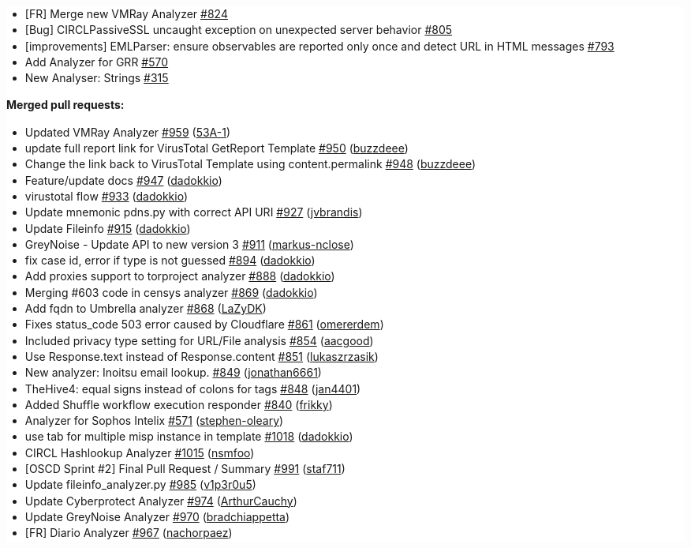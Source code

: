 - \[FR\] Merge new VMRay Analyzer [\#824](https://github.com/TheHive-Project/Cortex-Analyzers/issues/824)
- \[Bug\] CIRCLPassiveSSL uncaught exception on unexpected server behavior [\#805](https://github.com/TheHive-Project/Cortex-Analyzers/issues/805)
- \[improvements\] EMLParser: ensure observables are reported only once and detect URL in HTML messages  [\#793](https://github.com/TheHive-Project/Cortex-Analyzers/issues/793)
- Add Analyzer for GRR [\#570](https://github.com/TheHive-Project/Cortex-Analyzers/issues/570)
- New Analyser: Strings [\#315](https://github.com/TheHive-Project/Cortex-Analyzers/issues/315)

**Merged pull requests:**

- Updated VMRay Analyzer [\#959](https://github.com/TheHive-Project/Cortex-Analyzers/pull/959) ([53A-1](https://github.com/53A-1))
- update full report link for VirusTotal GetReport Template [\#950](https://github.com/TheHive-Project/Cortex-Analyzers/pull/950) ([buzzdeee](https://github.com/buzzdeee))
- Change the link back to VirusTotal Template using content.permalink [\#948](https://github.com/TheHive-Project/Cortex-Analyzers/pull/948) ([buzzdeee](https://github.com/buzzdeee))
- Feature/update docs [\#947](https://github.com/TheHive-Project/Cortex-Analyzers/pull/947) ([dadokkio](https://github.com/dadokkio))
- virustotal flow [\#933](https://github.com/TheHive-Project/Cortex-Analyzers/pull/933) ([dadokkio](https://github.com/dadokkio))
- Update mnemonic pdns.py with correct API URI [\#927](https://github.com/TheHive-Project/Cortex-Analyzers/pull/927) ([jvbrandis](https://github.com/jvbrandis))
- Update Fileinfo [\#915](https://github.com/TheHive-Project/Cortex-Analyzers/pull/915) ([dadokkio](https://github.com/dadokkio))
- GreyNoise - Update API to new version 3 [\#911](https://github.com/TheHive-Project/Cortex-Analyzers/pull/911) ([markus-nclose](https://github.com/markus-nclose))
- fix case id, error if type is not guessed [\#894](https://github.com/TheHive-Project/Cortex-Analyzers/pull/894) ([dadokkio](https://github.com/dadokkio))
- Add proxies support to torproject analyzer [\#888](https://github.com/TheHive-Project/Cortex-Analyzers/pull/888) ([dadokkio](https://github.com/dadokkio))
- Merging \#603 code in censys analyzer [\#869](https://github.com/TheHive-Project/Cortex-Analyzers/pull/869) ([dadokkio](https://github.com/dadokkio))
- Add fqdn to Umbrella analyzer [\#868](https://github.com/TheHive-Project/Cortex-Analyzers/pull/868) ([LaZyDK](https://github.com/LaZyDK))
- Fixes status\_code 503 error caused by Cloudflare [\#861](https://github.com/TheHive-Project/Cortex-Analyzers/pull/861) ([omererdem](https://github.com/omererdem))
- Included privacy type setting for URL/File analysis [\#854](https://github.com/TheHive-Project/Cortex-Analyzers/pull/854) ([aacgood](https://github.com/aacgood))
- Use Response.text instead of Response.content [\#851](https://github.com/TheHive-Project/Cortex-Analyzers/pull/851) ([lukaszrzasik](https://github.com/lukaszrzasik))
- New analyzer: Inoitsu email lookup. [\#849](https://github.com/TheHive-Project/Cortex-Analyzers/pull/849) ([jonathan6661](https://github.com/jonathan6661))
- TheHive4: equal signs instead of colons for tags [\#848](https://github.com/TheHive-Project/Cortex-Analyzers/pull/848) ([jan4401](https://github.com/jan4401))
- Added Shuffle workflow execution responder [\#840](https://github.com/TheHive-Project/Cortex-Analyzers/pull/840) ([frikky](https://github.com/frikky))
- Analyzer for Sophos Intelix [\#571](https://github.com/TheHive-Project/Cortex-Analyzers/pull/571) ([stephen-oleary](https://github.com/stephen-oleary))
- use tab for multiple misp instance in template [\#1018](https://github.com/TheHive-Project/Cortex-Analyzers/pull/1018) ([dadokkio](https://github.com/dadokkio))
- CIRCL Hashlookup Analyzer [\#1015](https://github.com/TheHive-Project/Cortex-Analyzers/pull/1015) ([nsmfoo](https://github.com/nsmfoo))
- \[OSCD Sprint \#2\] Final Pull Request / Summary [\#991](https://github.com/TheHive-Project/Cortex-Analyzers/pull/991) ([staf711](https://github.com/staf711))
- Update fileinfo\_analyzer.py [\#985](https://github.com/TheHive-Project/Cortex-Analyzers/pull/985) ([v1p3r0u5](https://github.com/v1p3r0u5))
- Update Cyberprotect Analyzer [\#974](https://github.com/TheHive-Project/Cortex-Analyzers/pull/974) ([ArthurCauchy](https://github.com/ArthurCauchy))
- Update GreyNoise Analyzer [\#970](https://github.com/TheHive-Project/Cortex-Analyzers/pull/970) ([bradchiappetta](https://github.com/bradchiappetta))
- \[FR\] Diario Analyzer [\#967](https://github.com/TheHive-Project/Cortex-Analyzers/pull/967) ([nachorpaez](https://github.com/nachorpaez))